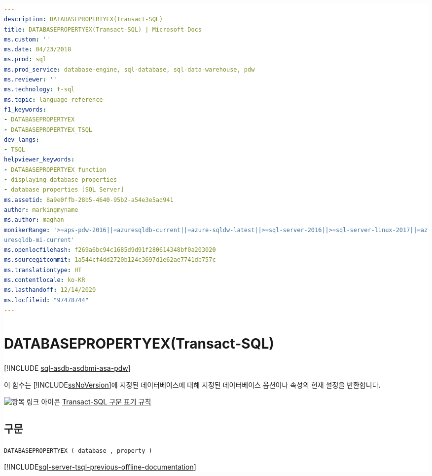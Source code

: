 ```yaml
---
description: DATABASEPROPERTYEX(Transact-SQL)
title: DATABASEPROPERTYEX(Transact-SQL) | Microsoft Docs
ms.custom: ''
ms.date: 04/23/2018
ms.prod: sql
ms.prod_service: database-engine, sql-database, sql-data-warehouse, pdw
ms.reviewer: ''
ms.technology: t-sql
ms.topic: language-reference
f1_keywords:
- DATABASEPROPERTYEX
- DATABASEPROPERTYEX_TSQL
dev_langs:
- TSQL
helpviewer_keywords:
- DATABASEPROPERTYEX function
- displaying database properties
- database properties [SQL Server]
ms.assetid: 8a9e0ffb-28b5-4640-95b2-a54e3e5ad941
author: markingmyname
ms.author: maghan
monikerRange: '>=aps-pdw-2016||=azuresqldb-current||=azure-sqldw-latest||>=sql-server-2016||>=sql-server-linux-2017||=azuresqldb-mi-current'
ms.openlocfilehash: f269a6bc94c1685d9d91f280614348bf0a203020
ms.sourcegitcommit: 1a544cf4dd2720b124c3697d1e62ae7741db757c
ms.translationtype: HT
ms.contentlocale: ko-KR
ms.lasthandoff: 12/14/2020
ms.locfileid: "97478744"
---
```

# <a name="databasepropertyex-transact-sql"></a>DATABASEPROPERTYEX(Transact-SQL)
[!INCLUDE [sql-asdb-asdbmi-asa-pdw](../../includes/applies-to-version/sql-asdb-asdbmi-asa-pdw.md)]

이 함수는 [!INCLUDE[ssNoVersion](../../includes/ssnoversion-md.md)]에 지정된 데이터베이스에 대해 지정된 데이터베이스 옵션이나 속성의 현재 설정을 반환합니다.
  
![항목 링크 아이콘](../../database-engine/configure-windows/media/topic-link.gif "항목 링크 아이콘") [Transact-SQL 구문 표기 규칙](../../t-sql/language-elements/transact-sql-syntax-conventions-transact-sql.md)
  
## <a name="syntax"></a>구문  
  
```syntaxsql
DATABASEPROPERTYEX ( database , property )  
```  
  
[!INCLUDE[sql-server-tsql-previous-offline-documentation](../../includes/sql-server-tsql-previous-offline-documentation.md)]

